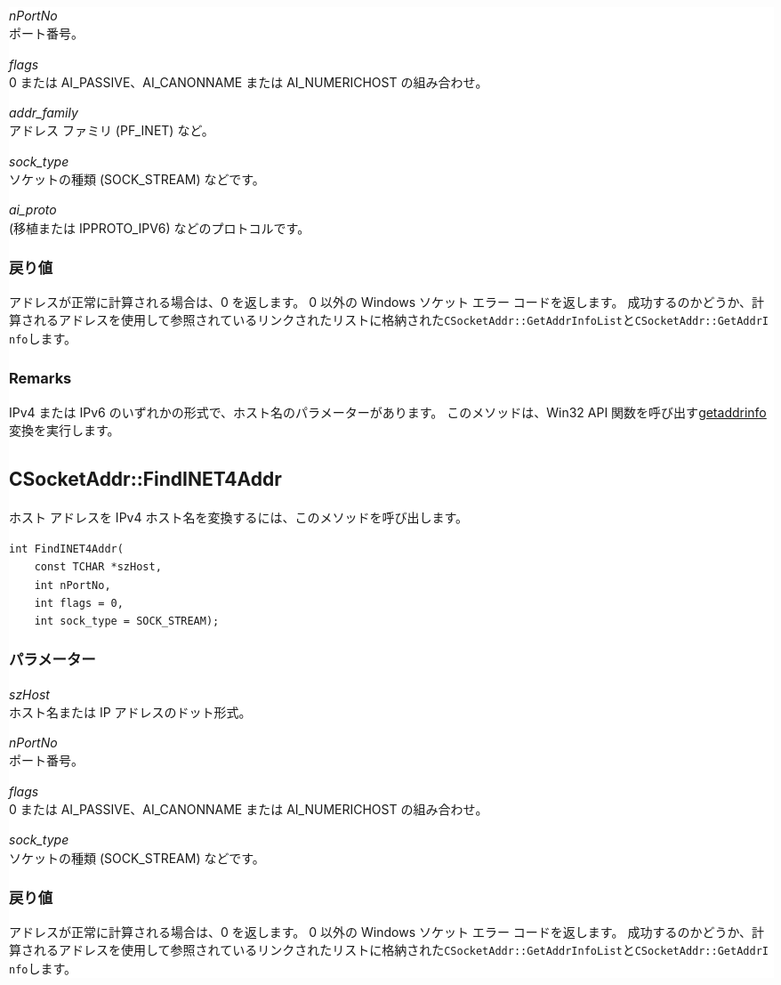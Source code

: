 *nPortNo*<br/>
ポート番号。

*flags*<br/>
0 または AI_PASSIVE、AI_CANONNAME または AI_NUMERICHOST の組み合わせ。

*addr_family*<br/>
アドレス ファミリ (PF_INET) など。

*sock_type*<br/>
ソケットの種類 (SOCK_STREAM) などです。

*ai_proto*<br/>
(移植または IPPROTO_IPV6) などのプロトコルです。

### <a name="return-value"></a>戻り値

アドレスが正常に計算される場合は、0 を返します。 0 以外の Windows ソケット エラー コードを返します。 成功するのかどうか、計算されるアドレスを使用して参照されているリンクされたリストに格納された`CSocketAddr::GetAddrInfoList`と`CSocketAddr::GetAddrInfo`します。

### <a name="remarks"></a>Remarks

IPv4 または IPv6 のいずれかの形式で、ホスト名のパラメーターがあります。 このメソッドは、Win32 API 関数を呼び出す[getaddrinfo](/windows/desktop/api/ws2tcpip/nf-ws2tcpip-getaddrinfo)変換を実行します。

##  <a name="findinet4addr"></a>  CSocketAddr::FindINET4Addr

ホスト アドレスを IPv4 ホスト名を変換するには、このメソッドを呼び出します。

```
int FindINET4Addr(
    const TCHAR *szHost,
    int nPortNo,
    int flags = 0,
    int sock_type = SOCK_STREAM);
```

### <a name="parameters"></a>パラメーター

*szHost*<br/>
ホスト名または IP アドレスのドット形式。

*nPortNo*<br/>
ポート番号。

*flags*<br/>
0 または AI_PASSIVE、AI_CANONNAME または AI_NUMERICHOST の組み合わせ。

*sock_type*<br/>
ソケットの種類 (SOCK_STREAM) などです。

### <a name="return-value"></a>戻り値

アドレスが正常に計算される場合は、0 を返します。 0 以外の Windows ソケット エラー コードを返します。 成功するのかどうか、計算されるアドレスを使用して参照されているリンクされたリストに格納された`CSocketAddr::GetAddrInfoList`と`CSocketAddr::GetAddrInfo`します。

